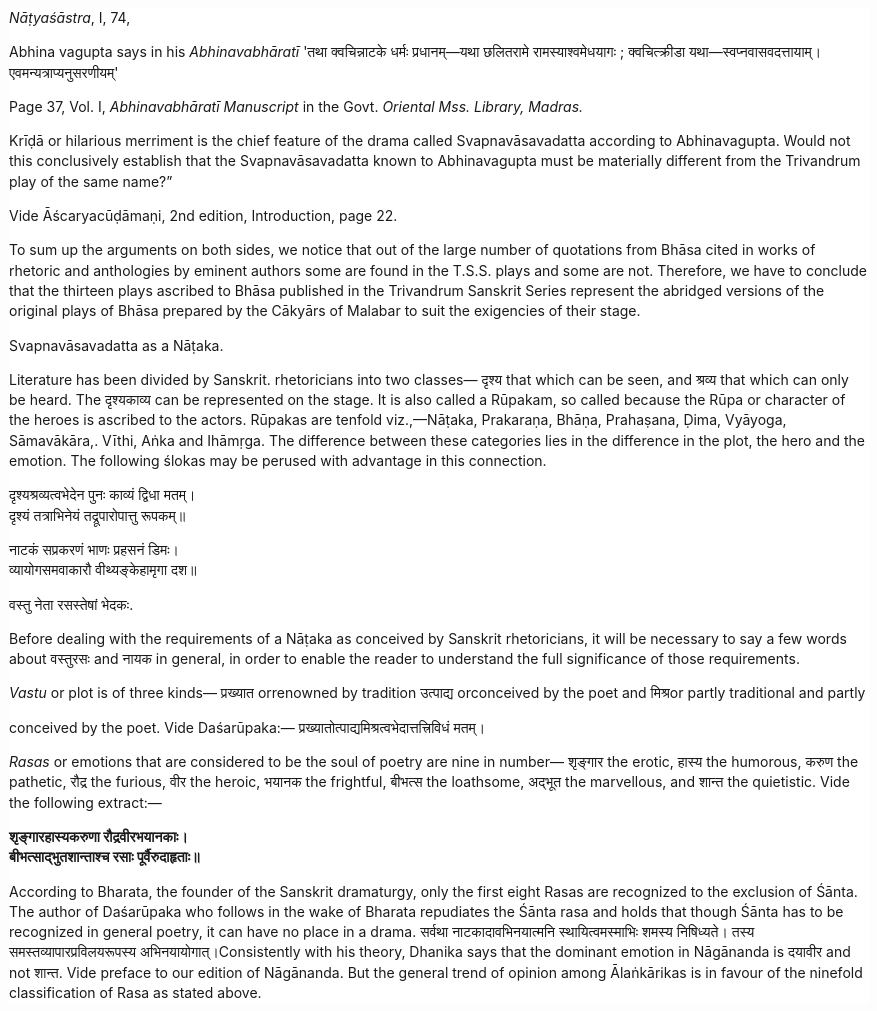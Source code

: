 *Nāṭyaśāstra*, I, 74,

Abhina vagupta says in his *Abhinavabhāratī* 'तथा क्वचिन्नाटके धर्मः प्रधानम्—यथा छलितरामे रामस्याश्वमेधयागः ; क्वचित्क्रीडा यथा—स्वप्नवासवदत्तायाम्। एवमन्यत्राप्यनुसरणीयम्'

 Page 37, Vol. I, *Abhinavabhāratī Manuscript* in the Govt. *Oriental Mss. Library, Madras.*

 Krīḍā or hilarious merriment is the chief feature of the drama called Svapnavāsavadatta according to Abhinavagupta. Would not this conclusively establish that the Svapnavāsavadatta known to Abhinavagupta must be materially different from the Trivandrum play of the same name?”

Vide Āścaryacūḍāmaṇi, 2nd edition, Introduction, page 22.

 To sum up the arguments on both sides, we notice that out of the large number of quotations from Bhāsa cited in works of rhetoric and anthologies by eminent authors some are found in the T.S.S. plays and some are not. Therefore, we have to conclude that the thirteen plays ascribed to Bhāsa published in the Trivandrum Sanskrit Series represent the abridged versions of the original plays of Bhāsa prepared by the Cākyārs of Malabar to suit the exigencies of their stage.

Svapnavāsavadatta as a Nāṭaka.

 Literature has been divided by Sanskrit. rhetoricians into two classes— दृश्य that which can be seen, and श्रव्य that which can only be heard. The दृश्यकाव्य can be represented on the stage. It is also called a Rūpakam, so called because the Rūpa or character of the heroes is ascribed to the actors. Rūpakas are tenfold viz.,—Nāṭaka, Prakaraṇa, Bhāṇa, Prahaṣana, Ḍima, Vyāyoga, Sāmavākāra,. Vīthi, Aṅka and Ihāmṛga. The difference between these categories lies in the difference in the plot, the hero and the emotion. The following ślokas may be perused with advantage in this connection.

दृश्यश्रव्यत्वभेदेन पुनः काव्यं द्विधा मतम्।  
दृश्यं तत्राभिनेयं तद्रूपारोपात्तु रूपकम्॥

नाटकं सप्रकरणं भाणः प्रहसनं डिमः।  
व्यायोगसमवाकारौ वीथ्यङ्केहामृगा दश॥

वस्तु नेता रसस्तेषां भेदकः.

 Before dealing with the requirements of a Nāṭaka as conceived by Sanskrit rhetoricians, it will be necessary to say a few words about वस्तुरसः and नायक in general, in order to enable the reader to understand the full significance of those requirements.

 *Vastu* or plot is of three kinds— प्रख्यात orrenowned by tradition उत्पाद्य orconceived by the poet and मिश्रor partly traditional and partly

conceived by the poet. Vide Daśarūpaka:— प्रख्यातोत्पाद्यमिश्रत्वभेदात्तत्त्रिविधं मतम्।

 *Rasas* or emotions that are considered to be the soul of poetry are nine in number— शृङ्गार the erotic, हास्य the humorous, करुण the pathetic, रौद्र the furious, वीर the heroic, भयानक the frightful, बीभत्स the loathsome, अद्भूत the marvellous, and शान्त the quietistic. Vide the following extract:—

**शृङ्गारहास्यकरुणा रौद्रवीरभयानकाः।  
बीभत्साद्भुतशान्ताश्च रसाः पूर्वैरुदाहृताः॥**

According to Bharata, the founder of the Sanskrit dramaturgy, only the first eight Rasas are recognized to the exclusion of Śānta. The author of Daśarūpaka who follows in the wake of Bharata repudiates the Śānta rasa and holds that though Śānta has to be recognized in general poetry, it can have no place in a drama. सर्वथा नाटकादावभिनयात्मनि स्थायित्वमस्माभिः शमस्य निषिध्यते। तस्य समस्तव्यापारप्रविलयरूपस्य अभिनयायोगात्।Consistently with his theory, Dhanika says that the dominant emotion in Nāgānanda is दयावीर and not शान्त. Vide preface to our edition of Nāgānanda. But the general trend of opinion among Ālaṅkārikas is in favour of the ninefold classification of Rasa as stated above.
